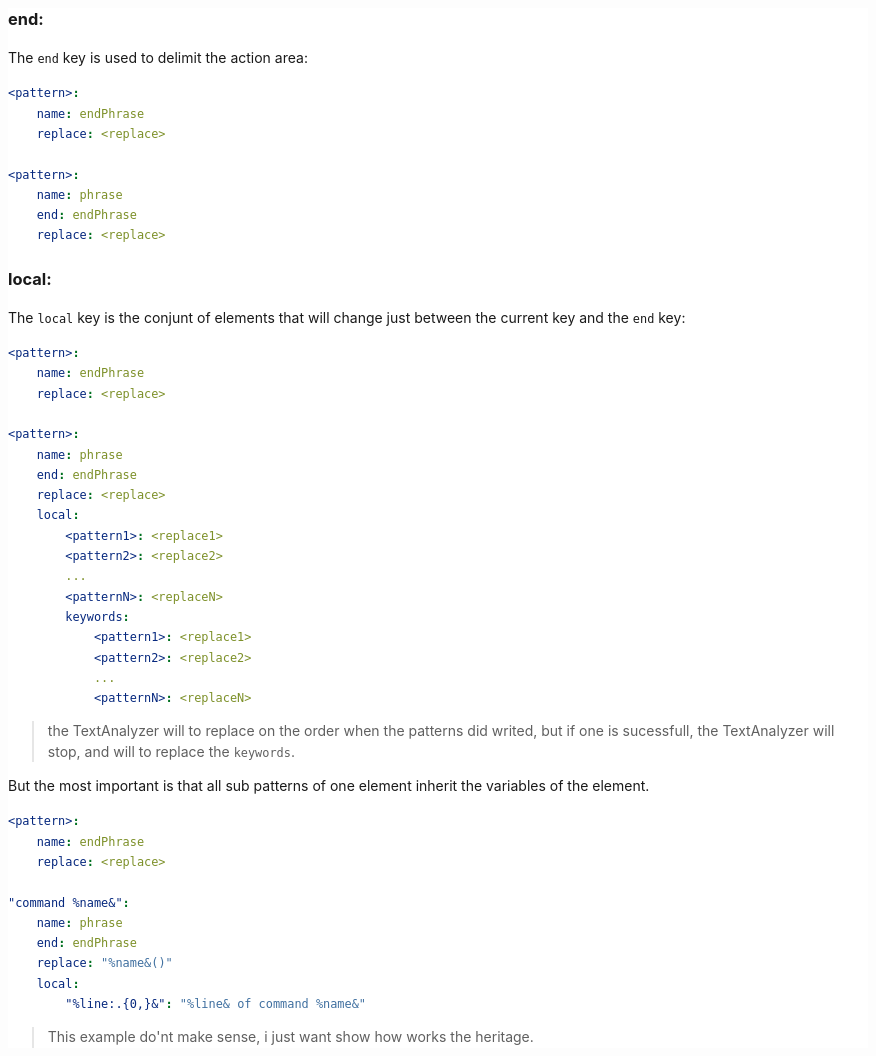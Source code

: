### end:

The `end` key is used to delimit the action area:

```yaml
<pattern>:
    name: endPhrase
    replace: <replace>

<pattern>:
    name: phrase
    end: endPhrase
    replace: <replace>
```

### local:

The `local` key is the conjunt of elements that will change just between the current key and the `end` key:

```yaml
<pattern>:
    name: endPhrase
    replace: <replace>

<pattern>:
    name: phrase
    end: endPhrase
    replace: <replace>
    local:
        <pattern1>: <replace1>
        <pattern2>: <replace2>
        ...
        <patternN>: <replaceN>
        keywords:
            <pattern1>: <replace1>
            <pattern2>: <replace2>
            ...
            <patternN>: <replaceN>
```

> the TextAnalyzer will to replace on the order when the patterns did writed, but if one is sucessfull, the TextAnalyzer will stop, and will to replace the `keywords`.

But the most important is that all sub patterns of one element inherit the variables of the element.

```yaml
<pattern>:
    name: endPhrase
    replace: <replace>

"command %name&":
    name: phrase
    end: endPhrase
    replace: "%name&()"
    local:
        "%line:.{0,}&": "%line& of command %name&"
```
> This example do'nt make sense, i just want show how works the heritage.

